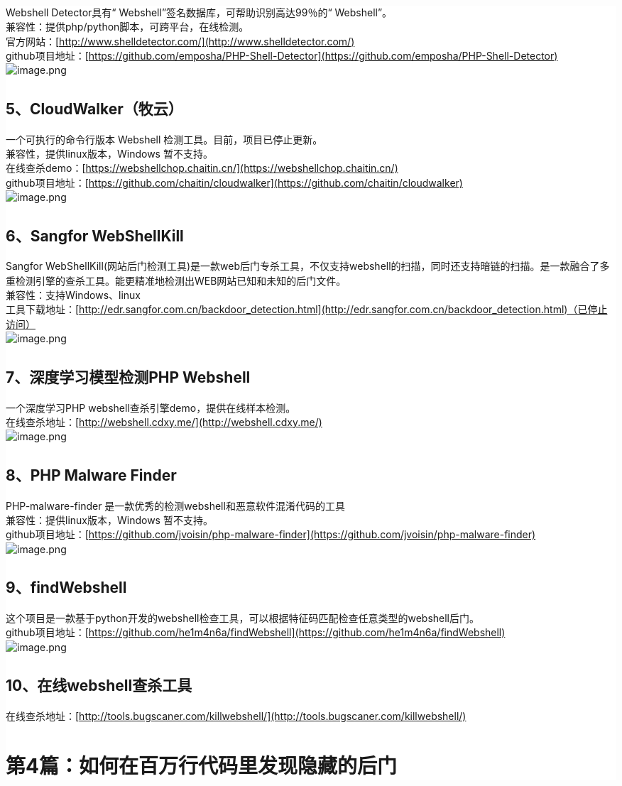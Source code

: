 Webshell Detector具有“ Webshell”签名数据库，可帮助识别高达99％的“ Webshell”。<br />兼容性：提供php/python脚本，可跨平台，在线检测。<br />官方网站：[http://www.shelldetector.com/](http://www.shelldetector.com/)<br />github项目地址：[https://github.com/emposha/PHP-Shell-Detector](https://github.com/emposha/PHP-Shell-Detector)<br />![image.png](https://cdn.nlark.com/yuque/0/2021/png/2476579/1628500439797-748c61ac-6525-47c3-add0-ee70c0dfb938.png#averageHue=%23f3f2ea&clientId=u5791b70f-e0f9-4&from=paste&id=uaead9eae&originHeight=611&originWidth=1123&originalType=url&ratio=1&rotation=0&showTitle=false&size=49457&status=done&style=none&taskId=ue577152e-17ca-4243-a518-541f6c2b108&title=)
<a name="m23mx"></a>
## 5、CloudWalker（牧云）
一个可执行的命令行版本 Webshell 检测工具。目前，项目已停止更新。<br />兼容性，提供linux版本，Windows 暂不支持。<br />在线查杀demo：[https://webshellchop.chaitin.cn/](https://webshellchop.chaitin.cn/)<br />github项目地址：[https://github.com/chaitin/cloudwalker](https://github.com/chaitin/cloudwalker)<br />![image.png](https://cdn.nlark.com/yuque/0/2021/png/2476579/1628500440524-3ade68ec-cc51-45b8-8e34-97f1e4557cd2.png#averageHue=%232a3141&clientId=u5791b70f-e0f9-4&from=paste&id=u9c13dfd7&originHeight=694&originWidth=633&originalType=url&ratio=1&rotation=0&showTitle=false&size=886543&status=done&style=none&taskId=u91991dd8-bc7f-4910-90c2-f5273dc6c87&title=)
<a name="bduXX"></a>
## 6、Sangfor WebShellKill
Sangfor WebShellKill(网站后门检测工具)是一款web后门专杀工具，不仅支持webshell的扫描，同时还支持暗链的扫描。是一款融合了多重检测引擎的查杀工具。能更精准地检测出WEB网站已知和未知的后门文件。<br />兼容性：支持Windows、linux<br />工具下载地址：[http://edr.sangfor.com.cn/backdoor_detection.html](http://edr.sangfor.com.cn/backdoor_detection.html)（已停止访问）<br />![image.png](https://cdn.nlark.com/yuque/0/2021/png/2476579/1628500440654-93a2df7c-6b2b-45c3-9820-75cf22873117.png#averageHue=%232e91aa&clientId=u5791b70f-e0f9-4&from=paste&id=uc27a6685&originHeight=479&originWidth=747&originalType=url&ratio=1&rotation=0&showTitle=false&size=230568&status=done&style=none&taskId=uf346315c-d343-4b2c-876c-88f015f6f35&title=)
<a name="cXqik"></a>
## 7、深度学习模型检测PHP Webshell
一个深度学习PHP webshell查杀引擎demo，提供在线样本检测。<br />在线查杀地址：[http://webshell.cdxy.me/](http://webshell.cdxy.me/)<br />![image.png](https://cdn.nlark.com/yuque/0/2021/png/2476579/1628500440978-cedecaaa-b2b4-49ea-aa69-ad550f10b43d.png#averageHue=%23faf9f9&clientId=u5791b70f-e0f9-4&from=paste&id=u99918656&originHeight=372&originWidth=831&originalType=url&ratio=1&rotation=0&showTitle=false&size=32576&status=done&style=none&taskId=u52637e1a-10c5-4c19-999f-fa3b3f0c88d&title=)
<a name="pn8rk"></a>
## 8、PHP Malware Finder
PHP-malware-finder 是一款优秀的检测webshell和恶意软件混淆代码的工具<br />兼容性：提供linux版本，Windows 暂不支持。<br />github项目地址：[https://github.com/jvoisin/php-malware-finder](https://github.com/jvoisin/php-malware-finder)<br />![image.png](https://cdn.nlark.com/yuque/0/2021/png/2476579/1628500441451-570152bf-56c1-4109-b892-108684db6456.png#averageHue=%23fefefe&clientId=u5791b70f-e0f9-4&from=paste&id=ua8fec27a&originHeight=273&originWidth=744&originalType=url&ratio=1&rotation=0&showTitle=false&size=58125&status=done&style=none&taskId=u2e961259-22e7-46d5-afba-eeef304fb00&title=)
<a name="bQ3cO"></a>
## 9、findWebshell
这个项目是一款基于python开发的webshell检查工具，可以根据特征码匹配检查任意类型的webshell后门。<br />github项目地址：[https://github.com/he1m4n6a/findWebshell](https://github.com/he1m4n6a/findWebshell)<br />![image.png](https://cdn.nlark.com/yuque/0/2021/png/2476579/1628500441544-ef0a18b4-c996-4c8e-990c-bcc099e7f064.png#averageHue=%23fefefe&clientId=u5791b70f-e0f9-4&from=paste&id=u916438d1&originHeight=182&originWidth=700&originalType=url&ratio=1&rotation=0&showTitle=false&size=26589&status=done&style=none&taskId=uc8ea09ec-a670-4a74-a056-c1dcd649098&title=)
<a name="XDqEe"></a>
## 10、在线webshell查杀工具
在线查杀地址：[http://tools.bugscaner.com/killwebshell/](http://tools.bugscaner.com/killwebshell/)<br /> 
<a name="pP4HE"></a>
# 第4篇：如何在百万行代码里发现隐藏的后门